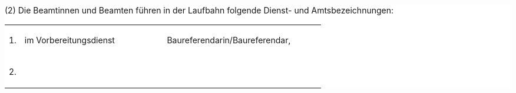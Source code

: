 <div class="jurAbsatz">

(2) Die Beamtinnen und Beamten führen in der Laufbahn folgende Dienst-
und Amtsbezeichnungen:  

<table style="border: none;">

<colgroup>

<col align="left" width="5%">

</col>

<col align="left" width="5%">

</col>

<col align="left" width="40%">

</col>

<col align="left" width="50%">

</col>

</colgroup>

<tbody valign="top">

<tr>

<td style align="left" valign="top" charoff="50">

1\.

</div>

</div>

</div>

</div>

</td>

<td style colspan="2" align="left" valign="top" charoff="50">

im Vorbereitungsdienst

</td>

<td style align="left" valign="top" charoff="50">

Baureferendarin/Baureferendar,

</td>

</tr>

<tr>

<td style align="left" valign="top" charoff="50">

2\.
